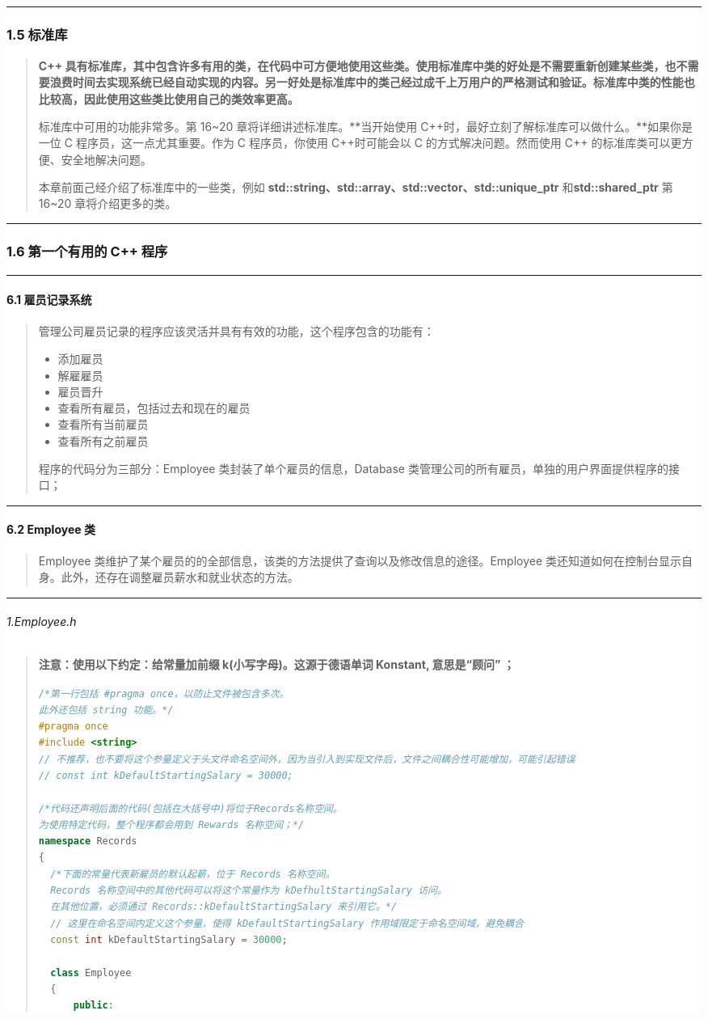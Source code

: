
****

### **1.5    标准库**

> **C++ 具有标准库，其中包含许多有用的类，在代码中可方便地使用这些类。使用标准库中类的好处是不需要重新创建某些类，也不需要浪费时间去实现系统已经自动实现的内容。另一好处是标准库中的类己经过成千上万用户的严格测试和验证。标准库中类的性能也比较高，因此使用这些类比使用自己的类效率更高。**
>
> 标准库中可用的功能非常多。第 16~20 章将详细讲述标准库。**当开始使用 C++时，最好立刻了解标准库可以做什么。**如果你是一位 C 程序员，这一点尤其重要。作为 C 程序员，你使用 C++时可能会以 C 的方式解决问题。然而使用 C++ 的标准库类可以更方便、安全地解决问题。
>
> 本章前面己经介绍了标准库中的一些类，例如 **std::string、std::array、std::vector、std::unique_ptr** 和**std::shared_ptr** 第 16~20 章将介绍更多的类。

****

### **1.6    第一个有用的 C++ 程序**

****

#### **6.1	雇员记录系统**

> 管理公司雇员记录的程序应该灵活并具有有效的功能，这个程序包含的功能有：
>
> - 添加雇员
> - 解雇雇员
> - 雇员晋升
> - 查看所有雇员，包括过去和现在的雇员
> - 查看所有当前雇员
> - 查看所有之前雇员
>
> 程序的代码分为三部分：Employee 类封装了单个雇员的信息，Database 类管理公司的所有雇员，单独的用户界面提供程序的接口；

****

#### **6.2	Employee 类**

> Employee 类维护了某个雇员的的全部信息，该类的方法提供了查询以及修改信息的途径。Employee 类还知道如何在控制台显示自身。此外，还存在调整雇员薪水和就业状态的方法。

****

###### 	1.Employee.h

> **注意：使用以下约定：给常量加前缀 k(小写字母)。这源于德语单词 Konstant, 意思是“顾问”  ；**
>
> ```c++
> /*第一行包括 #pragma once，以防止文件被包含多次。
> 此外还包括 string 功能。*/
> #pragma once
> #include <string>
> // 不推荐，也不要将这个参量定义于头文件命名空间外，因为当引入到实现文件后，文件之间耦合性可能增加，可能引起错误
> // const int kDefaultStartingSalary = 30000;
> 
> /*代码还声明后面的代码(包括在大括号中)将位于Records名称空间。
> 为使用特定代码，整个程序都会用到 Rewards 名称空间；*/
> namespace Records
> {
>  	/*下面的常量代表新雇员的默认起薪，位于 Records 名称空间。
>  	Records 名称空间中的其他代码可以将这个常量作为 kDefhultStartingSalary 访问。
>  	在其他位置，必须通过 Records::kDefaultStartingSalary 来引用它。*/
>  	// 这里在命名空间内定义这个参量，使得 kDefaultStartingSalary 作用域限定于命名空间域，避免耦合
>  	const int kDefaultStartingSalary = 30000;
> 
>  	class Employee
>  	{
>    	public: